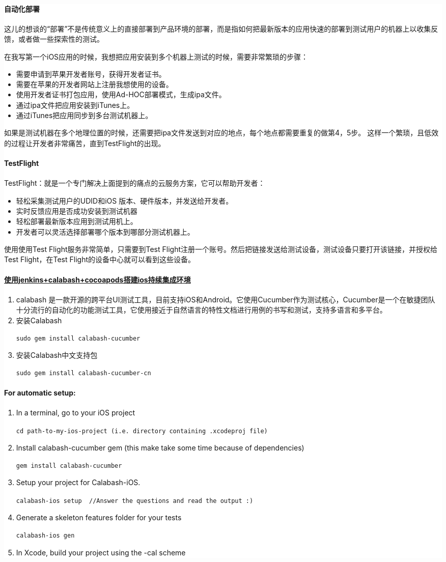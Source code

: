 #### 自动化部署

这儿的想谈的“部署”不是传统意义上的直接部署到产品环境的部署，而是指如何把最新版本的应用快速的部署到测试用户的机器上以收集反馈，或者做一些探索性的测试。  

在我写第一个iOS应用的时候，我想把应用安装到多个机器上测试的时候，需要非常繁琐的步骤：

- 需要申请到苹果开发者账号，获得开发者证书。
- 需要在苹果的开发者网站上注册我想使用的设备。
- 使用开发者证书打包应用，使用Ad-HOC部署模式，生成ipa文件。
- 通过ipa文件把应用安装到iTunes上。
- 通过iTunes把应用同步到多台测试机器上。

如果是测试机器在多个地理位置的时候，还需要把ipa文件发送到对应的地点，每个地点都需要重复的做第4，5步。 这样一个繁琐，且低效的过程让开发者非常痛苦，直到TestFlight的出现。

#### TestFlight

TestFlight：就是一个专门解决上面提到的痛点的云服务方案，它可以帮助开发者：

- 轻松采集测试用户的UDID和iOS 版本、硬件版本，并发送给开发者。
- 实时反馈应用是否成功安装到测试机器
- 轻松部署最新版本应用到测试用机上。
- 开发者可以灵活选择部署哪个版本到哪部分测试机器上。

使用使用Test Flight服务非常简单，只需要到Test Flight注册一个账号。然后把链接发送给测试设备，测试设备只要打开该链接，并授权给Test Flight，在Test Flight的设备中心就可以看到这些设备。

#### [使用jenkins+calabash+cocoapods搭建ios持续集成环境](http://blog.csdn.net/zangcw/article/details/25299243)

1. calabash  是一款开源的跨平台UI测试工具，目前支持iOS和Android。它使用Cucumber作为测试核心，Cucumber是一个在敏捷团队十分流行的自动化的功能测试工具，它使用接近于自然语言的特性文档进行用例的书写和测试，支持多语言和多平台。
2. 安装Calabash  
	```
	sudo gem install calabash-cucumber
	```
3. 安装Calabash中文支持包  
	```
	sudo gem install calabash-cucumber-cn
	```

#### For automatic setup:      

1. In a terminal, go to your iOS project  
	```
	cd path-to-my-ios-project (i.e. directory containing .xcodeproj file)
	```  
2. Install calabash-cucumber gem (this make take some time because of dependencies)  
	```
	gem install calabash-cucumber
	```
3. Setup your project for Calabash-iOS.  
	```
	calabash-ios setup  //Answer the questions and read the output :)
	```
4. Generate a skeleton features folder for your tests  
	```
	calabash-ios gen
	```
5. In Xcode, build your project using the -cal scheme
